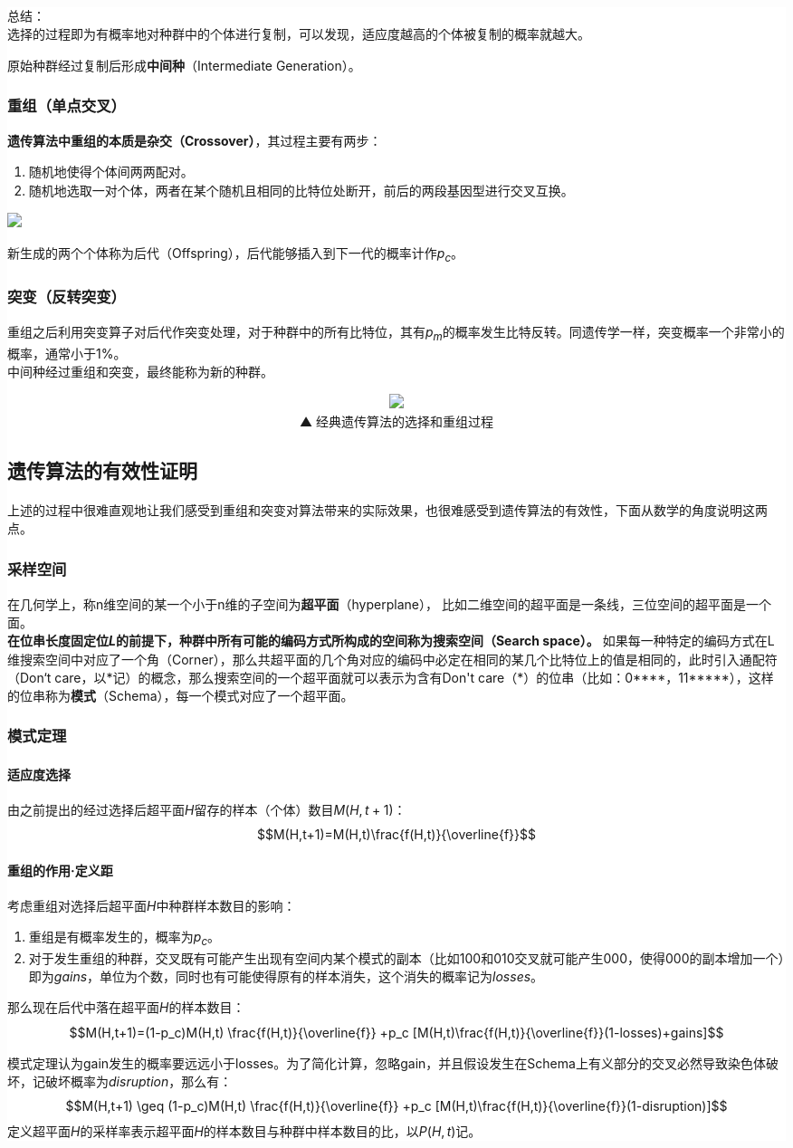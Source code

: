 总结：  
选择的过程即为有概率地对种群中的个体进行复制，可以发现，适应度越高的个体被复制的概率就越大。  

原始种群经过复制后形成**中间种**（Intermediate Generation）。  

### 重组（单点交叉）
**遗传算法中重组的本质是杂交（Crossover）**，其过程主要有两步： 
1. 随机地使得个体间两两配对。  
2. 随机地选取一对个体，两者在某个随机且相同的比特位处断开，前后的两段基因型进行交叉互换。  

![](https://img-blog.csdnimg.cn/20191202151959116.gif#pic_center)

新生成的两个个体称为后代（Offspring），后代能够插入到下一代的概率计作$p_c$。  

### 突变（反转突变）
重组之后利用突变算子对后代作突变处理，对于种群中的所有比特位，其有$p_m$的概率发生比特反转。同遗传学一样，突变概率一个非常小的概率，通常小于1%。  
中间种经过重组和突变，最终能称为新的种群。
<div align="center">  
<img src=https://cdn.jsdelivr.net/gh/l61012345/Pic/img/20210718132905.png width=80% />  
</div>
<center>▲ 经典遗传算法的选择和重组过程</center>  

## 遗传算法的有效性证明
上述的过程中很难直观地让我们感受到重组和突变对算法带来的实际效果，也很难感受到遗传算法的有效性，下面从数学的角度说明这两点。  

### 采样空间
在几何学上，称n维空间的某一个小于n维的子空间为**超平面**（hyperplane）， 比如二维空间的超平面是一条线，三位空间的超平面是一个面。    
**在位串长度固定位$L$的前提下，种群中所有可能的编码方式所构成的空间称为搜索空间（Search space）。** 如果每一种特定的编码方式在L维搜索空间中对应了一个角（Corner），那么共超平面的几个角对应的编码中必定在相同的某几个比特位上的值是相同的，此时引入通配符（Don‘t care，以\*记）的概念，那么搜索空间的一个超平面就可以表示为含有Don't care（\*）的位串（比如：0\*\*\*\*，11\*\*\*\*\*），这样的位串称为**模式**（Schema），每一个模式对应了一个超平面。   

### 模式定理
#### 适应度选择
由之前提出的经过选择后超平面$H$留存的样本（个体）数目$M(H,t+1)$：  
$$M(H,t+1)=M(H,t)\frac{f(H,t)}{\overline{f}}$$  

#### 重组的作用·定义距
考虑重组对选择后超平面$H$中种群样本数目的影响：
1. 重组是有概率发生的，概率为$p_c$。  
2. 对于发生重组的种群，交叉既有可能产生出现有空间内某个模式的副本（比如100和010交叉就可能产生000，使得000的副本增加一个）即为$gains$，单位为个数，同时也有可能使得原有的样本消失，这个消失的概率记为$losses$。    
   
那么现在后代中落在超平面$H$的样本数目：  
$$M(H,t+1)=(1-p_c)M(H,t) \frac{f(H,t)}{\overline{f}} +p_c [M(H,t)\frac{f(H,t)}{\overline{f}}(1-losses)+gains]$$

模式定理认为gain发生的概率要远远小于losses。为了简化计算，忽略gain，并且假设发生在Schema上有义部分的交叉必然导致染色体破坏，记破坏概率为$disruption$，那么有：  
$$M(H,t+1) \geq (1-p_c)M(H,t) \frac{f(H,t)}{\overline{f}} +p_c [M(H,t)\frac{f(H,t)}{\overline{f}}(1-disruption)]$$
定义超平面$H$的采样率表示超平面$H$的样本数目与种群中样本数目的比，以$P(H,t)$记。  
